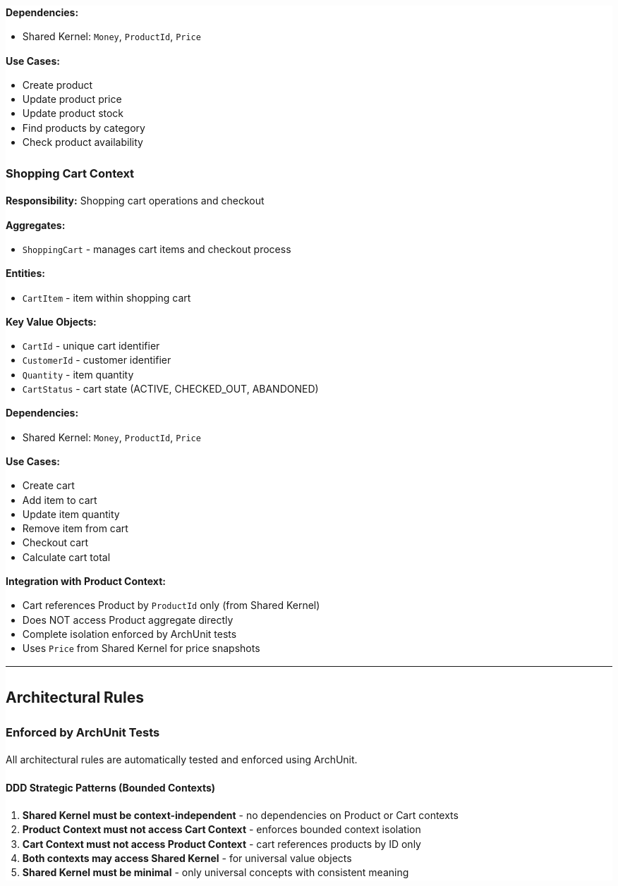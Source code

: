 **Dependencies:**
- Shared Kernel: `Money`, `ProductId`, `Price`

**Use Cases:**
- Create product
- Update product price
- Update product stock
- Find products by category
- Check product availability

### Shopping Cart Context

**Responsibility:** Shopping cart operations and checkout

**Aggregates:**
- `ShoppingCart` - manages cart items and checkout process

**Entities:**
- `CartItem` - item within shopping cart

**Key Value Objects:**
- `CartId` - unique cart identifier
- `CustomerId` - customer identifier
- `Quantity` - item quantity
- `CartStatus` - cart state (ACTIVE, CHECKED_OUT, ABANDONED)

**Dependencies:**
- Shared Kernel: `Money`, `ProductId`, `Price`

**Use Cases:**
- Create cart
- Add item to cart
- Update item quantity
- Remove item from cart
- Checkout cart
- Calculate cart total

**Integration with Product Context:**
- Cart references Product by `ProductId` only (from Shared Kernel)
- Does NOT access Product aggregate directly
- Complete isolation enforced by ArchUnit tests
- Uses `Price` from Shared Kernel for price snapshots

---

## Architectural Rules

### Enforced by ArchUnit Tests

All architectural rules are automatically tested and enforced using ArchUnit.

#### DDD Strategic Patterns (Bounded Contexts)

1. **Shared Kernel must be context-independent** - no dependencies on Product or Cart contexts
2. **Product Context must not access Cart Context** - enforces bounded context isolation
3. **Cart Context must not access Product Context** - cart references products by ID only
4. **Both contexts may access Shared Kernel** - for universal value objects
5. **Shared Kernel must be minimal** - only universal concepts with consistent meaning
